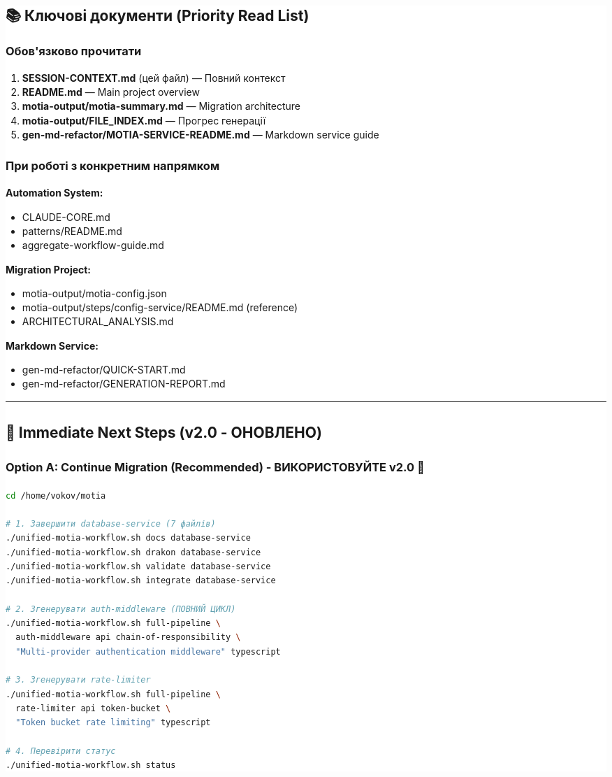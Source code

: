 
## 📚 Ключові документи (Priority Read List)

### Обов'язково прочитати

1. **SESSION-CONTEXT.md** (цей файл) — Повний контекст
2. **README.md** — Main project overview
3. **motia-output/motia-summary.md** — Migration architecture
4. **motia-output/FILE_INDEX.md** — Прогрес генерації
5. **gen-md-refactor/MOTIA-SERVICE-README.md** — Markdown service guide

### При роботі з конкретним напрямком

**Automation System:**
- CLAUDE-CORE.md
- patterns/README.md
- aggregate-workflow-guide.md

**Migration Project:**
- motia-output/motia-config.json
- motia-output/steps/config-service/README.md (reference)
- ARCHITECTURAL_ANALYSIS.md

**Markdown Service:**
- gen-md-refactor/QUICK-START.md
- gen-md-refactor/GENERATION-REPORT.md

---

## 🎯 Immediate Next Steps (v2.0 - ОНОВЛЕНО)

### Option A: Continue Migration (Recommended) - ВИКОРИСТОВУЙТЕ v2.0 🚀

```bash
cd /home/vokov/motia

# 1. Завершити database-service (7 файлів)
./unified-motia-workflow.sh docs database-service
./unified-motia-workflow.sh drakon database-service
./unified-motia-workflow.sh validate database-service
./unified-motia-workflow.sh integrate database-service

# 2. Згенерувати auth-middleware (ПОВНИЙ ЦИКЛ)
./unified-motia-workflow.sh full-pipeline \
  auth-middleware api chain-of-responsibility \
  "Multi-provider authentication middleware" typescript

# 3. Згенерувати rate-limiter
./unified-motia-workflow.sh full-pipeline \
  rate-limiter api token-bucket \
  "Token bucket rate limiting" typescript

# 4. Перевірити статус
./unified-motia-workflow.sh status
```
